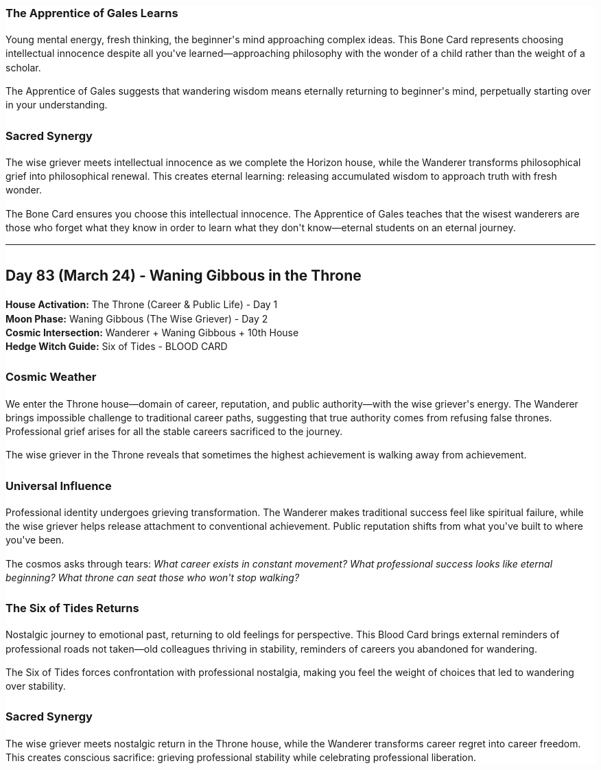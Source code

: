 ### The Apprentice of Gales Learns
Young mental energy, fresh thinking, the beginner's mind approaching complex ideas. This Bone Card represents choosing intellectual innocence despite all you've learned—approaching philosophy with the wonder of a child rather than the weight of a scholar.

The Apprentice of Gales suggests that wandering wisdom means eternally returning to beginner's mind, perpetually starting over in your understanding.

### Sacred Synergy
The wise griever meets intellectual innocence as we complete the Horizon house, while the Wanderer transforms philosophical grief into philosophical renewal. This creates eternal learning: releasing accumulated wisdom to approach truth with fresh wonder.

The Bone Card ensures you choose this intellectual innocence. The Apprentice of Gales teaches that the wisest wanderers are those who forget what they know in order to learn what they don't know—eternal students on an eternal journey.

---

## Day 83 (March 24) - Waning Gibbous in the Throne
**House Activation:** The Throne (Career & Public Life) - Day 1  
**Moon Phase:** Waning Gibbous (The Wise Griever) - Day 2  
**Cosmic Intersection:** Wanderer + Waning Gibbous + 10th House  
**Hedge Witch Guide:** Six of Tides - BLOOD CARD

### Cosmic Weather
We enter the Throne house—domain of career, reputation, and public authority—with the wise griever's energy. The Wanderer brings impossible challenge to traditional career paths, suggesting that true authority comes from refusing false thrones. Professional grief arises for all the stable careers sacrificed to the journey.

The wise griever in the Throne reveals that sometimes the highest achievement is walking away from achievement.

### Universal Influence
Professional identity undergoes grieving transformation. The Wanderer makes traditional success feel like spiritual failure, while the wise griever helps release attachment to conventional achievement. Public reputation shifts from what you've built to where you've been.

The cosmos asks through tears: *What career exists in constant movement? What professional success looks like eternal beginning? What throne can seat those who won't stop walking?*

### The Six of Tides Returns
Nostalgic journey to emotional past, returning to old feelings for perspective. This Blood Card brings external reminders of professional roads not taken—old colleagues thriving in stability, reminders of careers you abandoned for wandering.

The Six of Tides forces confrontation with professional nostalgia, making you feel the weight of choices that led to wandering over stability.

### Sacred Synergy
The wise griever meets nostalgic return in the Throne house, while the Wanderer transforms career regret into career freedom. This creates conscious sacrifice: grieving professional stability while celebrating professional liberation.
